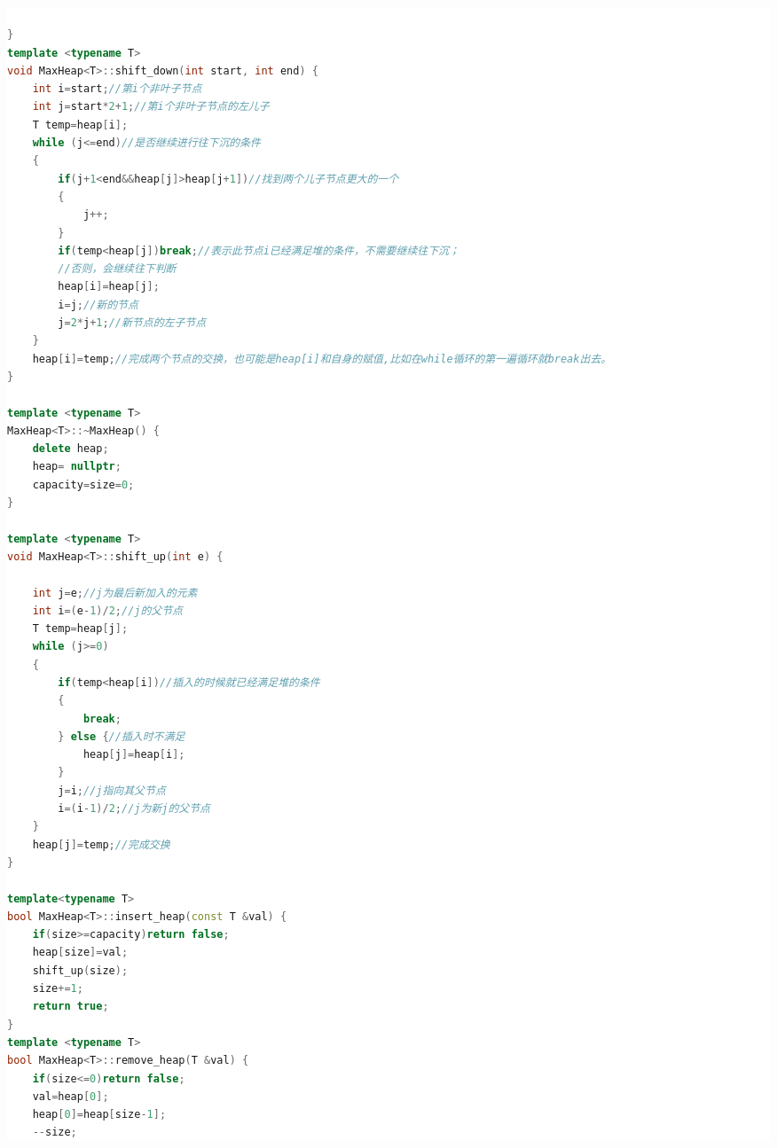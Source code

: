 ``` c++

}
template <typename T>
void MaxHeap<T>::shift_down(int start, int end) {
    int i=start;//第i个非叶子节点
    int j=start*2+1;//第i个非叶子节点的左儿子
    T temp=heap[i];
    while (j<=end)//是否继续进行往下沉的条件
    {
        if(j+1<end&&heap[j]>heap[j+1])//找到两个儿子节点更大的一个
        {
            j++;
        }
        if(temp<heap[j])break;//表示此节点i已经满足堆的条件，不需要继续往下沉；
        //否则，会继续往下判断
        heap[i]=heap[j];
        i=j;//新的节点
        j=2*j+1;//新节点的左子节点
    }
    heap[i]=temp;//完成两个节点的交换，也可能是heap[i]和自身的赋值,比如在while循环的第一遍循环就break出去。
}

template <typename T>
MaxHeap<T>::~MaxHeap() {
    delete heap;
    heap= nullptr;
    capacity=size=0;
}

template <typename T>
void MaxHeap<T>::shift_up(int e) {

    int j=e;//j为最后新加入的元素
    int i=(e-1)/2;//j的父节点
    T temp=heap[j];
    while (j>=0)
    {
        if(temp<heap[i])//插入的时候就已经满足堆的条件
        {
            break;
        } else {//插入时不满足
            heap[j]=heap[i];
        }
        j=i;//j指向其父节点
        i=(i-1)/2;//j为新j的父节点
    }
    heap[j]=temp;//完成交换
}

template<typename T>
bool MaxHeap<T>::insert_heap(const T &val) {
    if(size>=capacity)return false;
    heap[size]=val;
    shift_up(size);
    size+=1;
    return true;
}
template <typename T>
bool MaxHeap<T>::remove_heap(T &val) {
    if(size<=0)return false;
    val=heap[0];
    heap[0]=heap[size-1];
    --size;
```